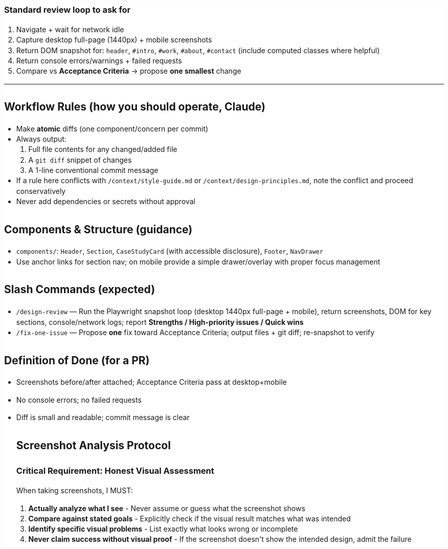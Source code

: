 ### Standard review loop to ask for
1. Navigate + wait for network idle  
2. Capture desktop full-page (1440px) + mobile screenshots  
3. Return DOM snapshot for: `header`, `#intro`, `#work`, `#about`, `#contact` (include computed classes where helpful)  
4. Return console errors/warnings + failed requests  
5. Compare vs **Acceptance Criteria** → propose **one smallest** change

---

## Workflow Rules (how you should operate, Claude)
- Make **atomic** diffs (one component/concern per commit)
- Always output:
  1. Full file contents for any changed/added file  
  2. A `git diff` snippet of changes  
  3. A 1-line conventional commit message
- If a rule here conflicts with `/context/style-guide.md` or `/context/design-principles.md`, note the conflict and proceed conservatively
- Never add dependencies or secrets without approval

## Components & Structure (guidance)
- `components/`: `Header`, `Section`, `CaseStudyCard` (with accessible disclosure), `Footer`, `NavDrawer`
- Use anchor links for section nav; on mobile provide a simple drawer/overlay with proper focus management

## Slash Commands (expected)
- `/design-review` — Run the Playwright snapshot loop (desktop 1440px full-page + mobile), return screenshots, DOM for key sections, console/network logs; report **Strengths / High-priority issues / Quick wins**
- `/fix-one-issue` — Propose **one** fix toward Acceptance Criteria; output files + git diff; re-snapshot to verify

## Definition of Done (for a PR)
- Screenshots before/after attached; Acceptance Criteria pass at desktop+mobile
- No console errors; no failed requests
- Diff is small and readable; commit message is clear

   ## Screenshot Analysis Protocol

  ### Critical Requirement: Honest Visual Assessment
  When taking screenshots, I MUST:

  1. **Actually analyze what I see** - Never assume or guess what the screenshot shows
  2. **Compare against stated goals** - Explicitly check if the visual result matches what was intended
  3. **Identify specific visual problems** - List exactly what looks wrong or incomplete
  4. **Never claim success without visual proof** - If the screenshot doesn't show the intended design, admit the failure
